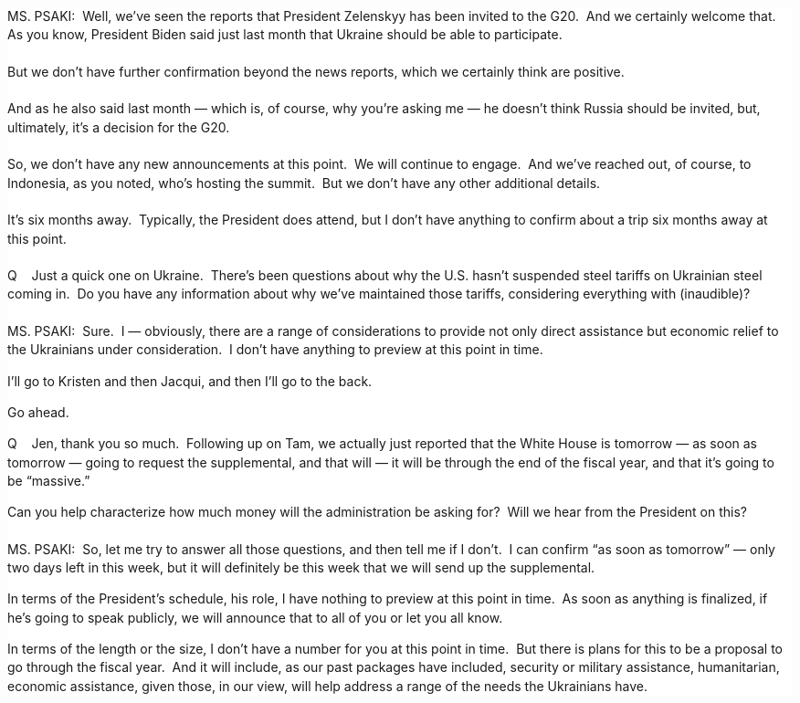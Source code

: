 MS. PSAKI:  Well, we’ve seen the reports that President Zelenskyy has
been invited to the G20.  And we certainly welcome that.  As you know,
President Biden said just last month that Ukraine should be able to
participate.   
   
But we don’t have further confirmation beyond the news reports, which we
certainly think are positive.   
      
And as he also said last month — which is, of course, why you’re asking
me — he doesn’t think Russia should be invited, but, ultimately, it’s a
decision for the G20.   
   
So, we don’t have any new announcements at this point.  We will continue
to engage.  And we’ve reached out, of course, to Indonesia, as you
noted, who’s hosting the summit.  But we don’t have any other additional
details.   
   
It’s six months away.  Typically, the President does attend, but I don’t
have anything to confirm about a trip six months away at this point.  
   
Q    Just a quick one on Ukraine.  There’s been questions about why the
U.S. hasn’t suspended steel tariffs on Ukrainian steel coming in.  Do
you have any information about why we’ve maintained those tariffs,
considering everything with (inaudible)?  
   
MS. PSAKI:  Sure.  I — obviously, there are a range of considerations to
provide not only direct assistance but economic relief to the Ukrainians
under consideration.  I don’t have anything to preview at this point in
time.   
  
I’ll go to Kristen and then Jacqui, and then I’ll go to the back.  
  
Go ahead.  
  
Q    Jen, thank you so much.  Following up on Tam, we actually just
reported that the White House is tomorrow — as soon as tomorrow — going
to request the supplemental, and that will — it will be through the end
of the fiscal year, and that it’s going to be “massive.”   
  
Can you help characterize how much money will the administration be
asking for?  Will we hear from the President on this?  
   
MS. PSAKI:  So, let me try to answer all those questions, and then tell
me if I don’t.  I can confirm “as soon as tomorrow” — only two days left
in this week, but it will definitely be this week that we will send up
the supplemental.  
  
In terms of the President’s schedule, his role, I have nothing to
preview at this point in time.  As soon as anything is finalized, if
he’s going to speak publicly, we will announce that to all of you or let
you all know.  
  
In terms of the length or the size, I don’t have a number for you at
this point in time.  But there is plans for this to be a proposal to go
through the fiscal year.  And it will include, as our past packages have
included, security or military assistance, humanitarian, economic
assistance, given those, in our view, will help address a range of the
needs the Ukrainians have.  
  